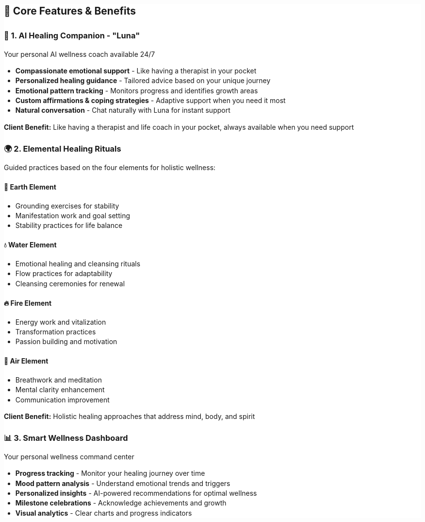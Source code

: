 ## 🌟 Core Features & Benefits

### 🤖 1. AI Healing Companion - "Luna"

Your personal AI wellness coach available 24/7

- **Compassionate emotional support** - Like having a therapist in your pocket
- **Personalized healing guidance** - Tailored advice based on your unique journey
- **Emotional pattern tracking** - Monitors progress and identifies growth areas
- **Custom affirmations & coping strategies** - Adaptive support when you need it most
- **Natural conversation** - Chat naturally with Luna for instant support

**Client Benefit:** Like having a therapist and life coach in your pocket, always available when you need support

### 🌍 2. Elemental Healing Rituals

Guided practices based on the four elements for holistic wellness:

#### 🌱 Earth Element

- Grounding exercises for stability
- Manifestation work and goal setting
- Stability practices for life balance

#### 💧 Water Element  

- Emotional healing and cleansing rituals
- Flow practices for adaptability
- Cleansing ceremonies for renewal

#### 🔥 Fire Element

- Energy work and vitalization
- Transformation practices
- Passion building and motivation

#### 💨 Air Element

- Breathwork and meditation
- Mental clarity enhancement
- Communication improvement

**Client Benefit:** Holistic healing approaches that address mind, body, and spirit

### 📊 3. Smart Wellness Dashboard

Your personal wellness command center

- **Progress tracking** - Monitor your healing journey over time
- **Mood pattern analysis** - Understand emotional trends and triggers
- **Personalized insights** - AI-powered recommendations for optimal wellness
- **Milestone celebrations** - Acknowledge achievements and growth
- **Visual analytics** - Clear charts and progress indicators
